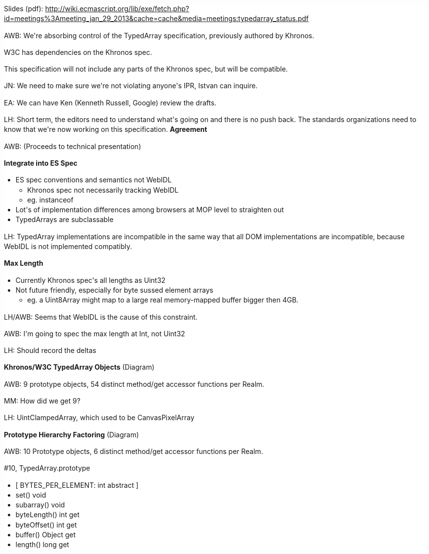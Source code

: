 Slides (pdf): http://wiki.ecmascript.org/lib/exe/fetch.php?id=meetings%3Ameeting_jan_29_2013&cache=cache&media=meetings:typedarray_status.pdf

AWB: We're absorbing control of the TypedArray specification, previously authored by Khronos.

W3C has dependencies on the Khronos spec.

This specification will not include any parts of the Khronos spec, but will be compatible.

JN: We need to make sure we're not violating anyone's IPR, Istvan can inquire.

EA: We can have Ken (Kenneth Russell, Google) review the drafts.


LH: Short term, the editors need to understand what's going on and there is no push back. The standards organizations need to know that we're now working on this specification. **Agreement**

AWB: (Proceeds to technical presentation)

**Integrate into ES Spec**
- ES spec conventions and semantics not WebIDL
  - Khronos spec not necessarily tracking WebIDL
  - eg. instanceof
- Lot's of implementation differences among browsers at MOP level to straighten out
- TypedArrays are subclassable

LH: TypedArray implementations are incompatible in the same way that all DOM implementations are incompatible, because WebIDL is not implemented compatibly.

**Max Length**
- Currently Khronos spec's all lengths as Uint32
- Not future friendly, especially for byte sussed element arrays
    - eg. a Uint8Array might map to a large real memory-mapped buffer bigger then 4GB.

LH/AWB: Seems that WebIDL is the cause of this constraint.

AWB: I'm going to spec the max length at Int, not Uint32

LH: Should record the deltas

**Khronos/W3C TypedArray Objects**
(Diagram)

AWB: 9 prototype objects, 54 distinct method/get accessor functions per Realm.

MM: How did we get 9?

LH: UintClampedArray, which used to be CanvasPixelArray

**Prototype Hierarchy Factoring**
(Diagram)

AWB: 10 Prototype objects, 6 distinct method/get accessor functions per Realm.

#10, TypedArray.prototype
+ [ BYTES_PER_ELEMENT: int abstract ]
+ set() void
+ subarray() void
+ byteLength() int get
+ byteOffset() int get
+ buffer() Object get
+ length() long get
